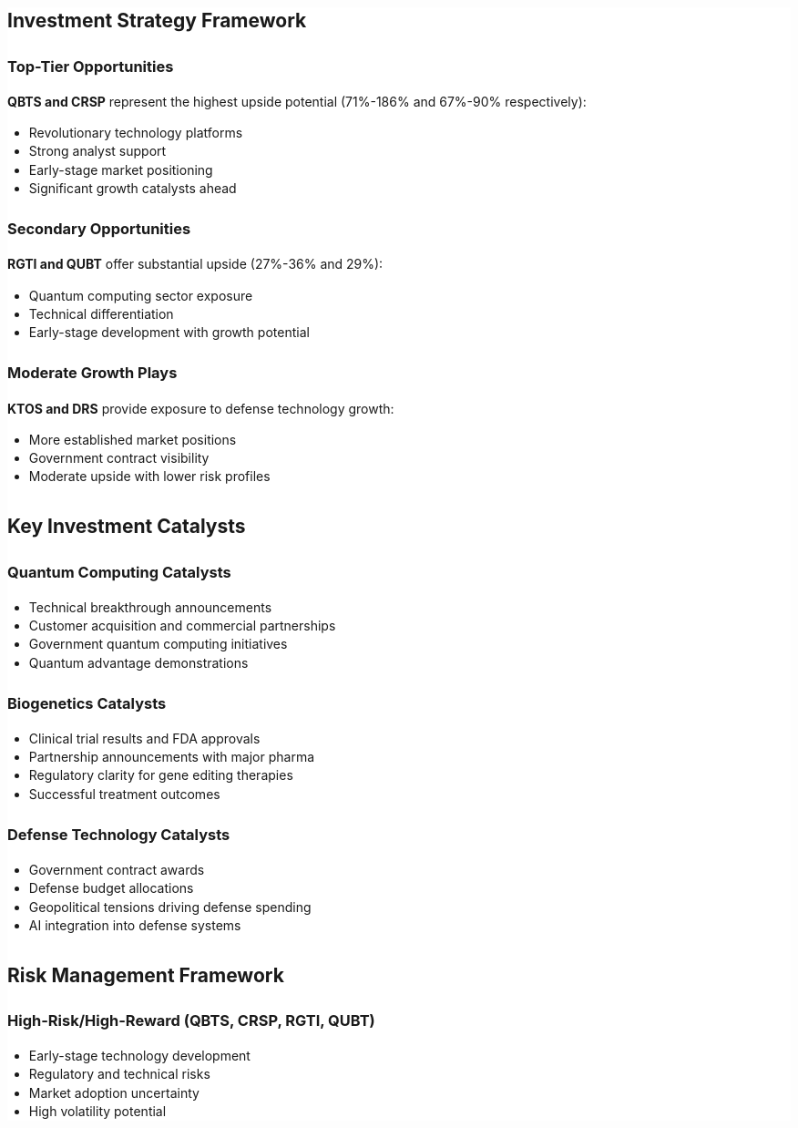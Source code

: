 ## Investment Strategy Framework

### Top-Tier Opportunities
**QBTS and CRSP** represent the highest upside potential (71%-186% and 67%-90% respectively):
- Revolutionary technology platforms
- Strong analyst support
- Early-stage market positioning
- Significant growth catalysts ahead

### Secondary Opportunities
**RGTI and QUBT** offer substantial upside (27%-36% and 29%):
- Quantum computing sector exposure
- Technical differentiation
- Early-stage development with growth potential

### Moderate Growth Plays
**KTOS and DRS** provide exposure to defense technology growth:
- More established market positions
- Government contract visibility
- Moderate upside with lower risk profiles

## Key Investment Catalysts

### Quantum Computing Catalysts
- Technical breakthrough announcements
- Customer acquisition and commercial partnerships
- Government quantum computing initiatives
- Quantum advantage demonstrations

### Biogenetics Catalysts
- Clinical trial results and FDA approvals
- Partnership announcements with major pharma
- Regulatory clarity for gene editing therapies
- Successful treatment outcomes

### Defense Technology Catalysts
- Government contract awards
- Defense budget allocations
- Geopolitical tensions driving defense spending
- AI integration into defense systems

## Risk Management Framework

### High-Risk/High-Reward (QBTS, CRSP, RGTI, QUBT)
- Early-stage technology development
- Regulatory and technical risks
- Market adoption uncertainty
- High volatility potential
